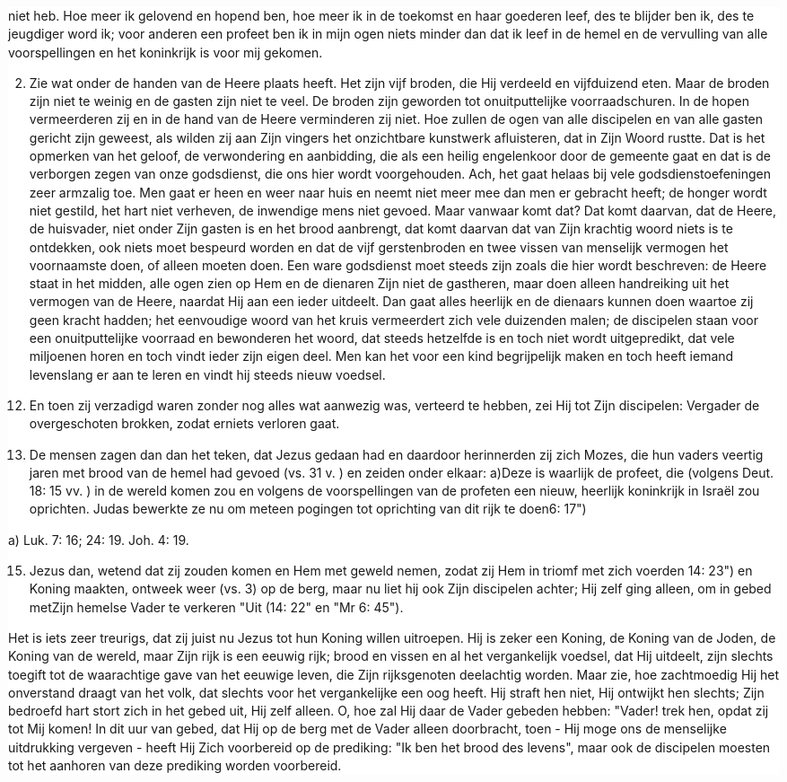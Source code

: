 niet heb. Hoe meer ik gelovend en hopend ben, hoe meer ik in de toekomst en haar goederen leef, des te blijder ben ik, des te jeugdiger word ik; voor anderen een profeet ben ik in mijn ogen niets minder dan dat ik leef in de hemel en de vervulling van alle voorspellingen en het koninkrijk is voor mij gekomen.

2) Zie wat onder de handen van de Heere plaats heeft. Het zijn vijf broden, die Hij verdeeld en vijfduizend eten. Maar de broden zijn niet te weinig en de gasten zijn niet te veel. De broden zijn geworden tot onuitputtelijke voorraadschuren. In de hopen vermeerderen zij en in de hand van de Heere verminderen zij niet. Hoe zullen de ogen van alle discipelen en van alle gasten gericht zijn geweest, als wilden zij aan Zijn vingers het onzichtbare kunstwerk afluisteren, dat in Zijn Woord rustte. Dat is het opmerken van het geloof, de verwondering en aanbidding, die als een heilig engelenkoor door de gemeente gaat en dat is de verborgen zegen van onze godsdienst, die ons hier wordt voorgehouden. Ach, het gaat helaas bij vele godsdienstoefeningen zeer armzalig toe. Men gaat er heen en weer naar huis en neemt niet meer mee dan men er gebracht heeft; de honger wordt niet gestild, het hart niet verheven, de inwendige mens niet gevoed. Maar vanwaar komt dat? Dat komt daarvan, dat de Heere, de huisvader, niet onder Zijn gasten is en het brood aanbrengt, dat komt daarvan dat van Zijn krachtig woord niets is te ontdekken, ook niets moet bespeurd worden en dat de vijf gerstenbroden en twee vissen van menselijk vermogen het voornaamste doen, of alleen moeten doen. Een ware godsdienst moet steeds zijn zoals die hier wordt beschreven: de Heere staat in het midden, alle ogen zien op Hem en de dienaren Zijn niet de gastheren, maar doen alleen handreiking uit het vermogen van de Heere, naardat Hij aan een ieder uitdeelt. Dan gaat alles heerlijk en de dienaars kunnen doen waartoe zij geen kracht hadden; het eenvoudige woord van het kruis vermeerdert zich vele duizenden malen; de discipelen staan voor een onuitputtelijke voorraad en bewonderen het woord, dat steeds hetzelfde is en toch niet wordt uitgepredikt, dat vele miljoenen horen en toch vindt ieder zijn eigen deel. Men kan het voor een kind begrijpelijk maken en toch heeft iemand levenslang er aan te leren en vindt hij steeds nieuw voedsel.

12. En toen zij verzadigd waren zonder nog alles wat aanwezig was, verteerd te hebben, zei Hij tot Zijn discipelen: Vergader de overgeschoten brokken, zodat erniets verloren gaat.

14. De mensen zagen dan dan het teken, dat Jezus gedaan had en daardoor herinnerden zij zich Mozes, die hun vaders veertig jaren met brood van de hemel had gevoed (vs. 31 v. ) en zeiden onder elkaar: a)Deze is waarlijk de profeet, die (volgens Deut. 18: 15 vv. ) in de wereld komen zou en volgens de voorspellingen van de profeten een nieuw, heerlijk koninkrijk in Israël zou oprichten. Judas bewerkte ze nu om meteen pogingen tot oprichting van dit rijk te doen6: 17")

a) Luk. 7: 16; 24: 19. Joh. 4: 19.

15. Jezus dan, wetend dat zij zouden komen en Hem met geweld nemen, zodat zij Hem in triomf met zich voerden 14: 23") en Koning maakten, ontweek weer (vs. 3) op de berg, maar nu liet hij ook Zijn discipelen achter; Hij zelf ging alleen, om in gebed metZijn hemelse Vader te verkeren "Uit (14: 22" en "Mr 6: 45").

Het is iets zeer treurigs, dat zij juist nu Jezus tot hun Koning willen uitroepen. Hij is zeker een Koning, de Koning van de Joden, de Koning van de wereld, maar Zijn rijk is een eeuwig rijk; brood en vissen en al het vergankelijk voedsel, dat Hij uitdeelt, zijn slechts toegift tot de waarachtige gave van het eeuwige leven, die Zijn rijksgenoten deelachtig worden. Maar zie, hoe zachtmoedig Hij het onverstand draagt van het volk, dat slechts voor het vergankelijke een oog heeft. Hij straft hen niet, Hij ontwijkt hen slechts; Zijn bedroefd hart stort zich in het gebed uit, Hij zelf alleen. O, hoe zal Hij daar de Vader gebeden hebben: "Vader! trek hen, opdat zij tot Mij komen! In dit uur van gebed, dat Hij op de berg met de Vader alleen doorbracht, toen - Hij moge ons de menselijke uitdrukking vergeven - heeft Hij Zich voorbereid op de prediking: "Ik ben het brood des levens", maar ook de discipelen moesten tot het aanhoren van deze prediking worden voorbereid.
